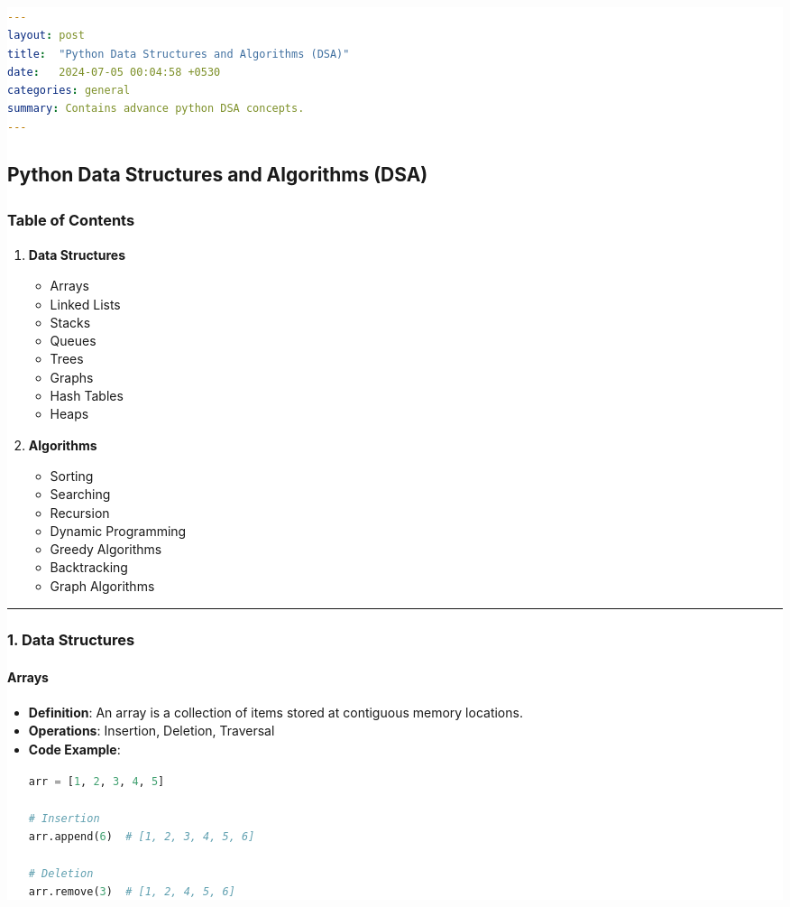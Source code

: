```yaml
---
layout: post
title:  "Python Data Structures and Algorithms (DSA)"
date:   2024-07-05 00:04:58 +0530
categories: general
summary: Contains advance python DSA concepts.
---
```


## Python Data Structures and Algorithms (DSA)

### Table of Contents
1. **Data Structures**
    - Arrays
    - Linked Lists
    - Stacks
    - Queues
    - Trees
    - Graphs
    - Hash Tables
    - Heaps

2. **Algorithms**
    - Sorting
    - Searching
    - Recursion
    - Dynamic Programming
    - Greedy Algorithms
    - Backtracking
    - Graph Algorithms

---

### 1. Data Structures

#### Arrays
- **Definition**: An array is a collection of items stored at contiguous memory locations.
- **Operations**: Insertion, Deletion, Traversal
- **Code Example**:
    ```python
    arr = [1, 2, 3, 4, 5]

    # Insertion
    arr.append(6)  # [1, 2, 3, 4, 5, 6]

    # Deletion
    arr.remove(3)  # [1, 2, 4, 5, 6]
